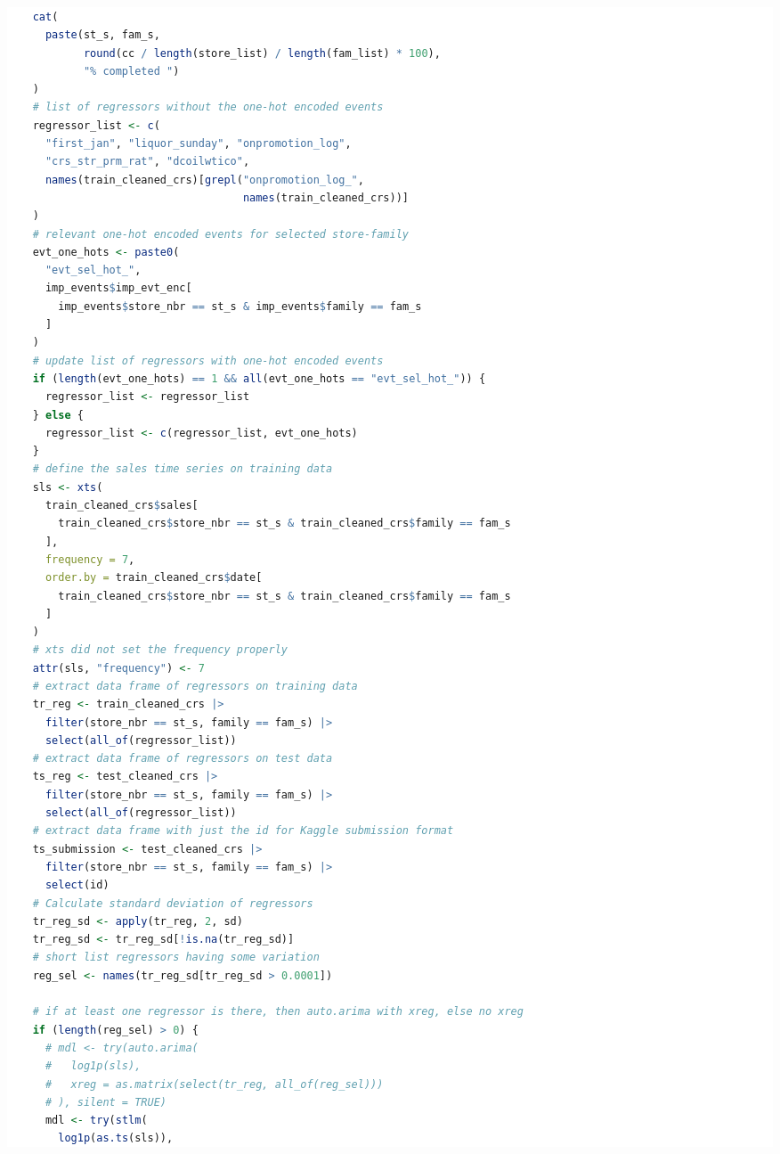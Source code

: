 ``` r
    cat(
      paste(st_s, fam_s,
            round(cc / length(store_list) / length(fam_list) * 100),
            "% completed ")
    )
    # list of regressors without the one-hot encoded events
    regressor_list <- c(
      "first_jan", "liquor_sunday", "onpromotion_log",
      "crs_str_prm_rat", "dcoilwtico",
      names(train_cleaned_crs)[grepl("onpromotion_log_",
                                     names(train_cleaned_crs))]
    )
    # relevant one-hot encoded events for selected store-family
    evt_one_hots <- paste0(
      "evt_sel_hot_",
      imp_events$imp_evt_enc[
        imp_events$store_nbr == st_s & imp_events$family == fam_s
      ]
    )
    # update list of regressors with one-hot encoded events
    if (length(evt_one_hots) == 1 && all(evt_one_hots == "evt_sel_hot_")) {
      regressor_list <- regressor_list
    } else {
      regressor_list <- c(regressor_list, evt_one_hots)
    }
    # define the sales time series on training data
    sls <- xts(
      train_cleaned_crs$sales[
        train_cleaned_crs$store_nbr == st_s & train_cleaned_crs$family == fam_s
      ],
      frequency = 7,
      order.by = train_cleaned_crs$date[
        train_cleaned_crs$store_nbr == st_s & train_cleaned_crs$family == fam_s
      ]
    )
    # xts did not set the frequency properly
    attr(sls, "frequency") <- 7
    # extract data frame of regressors on training data
    tr_reg <- train_cleaned_crs |>
      filter(store_nbr == st_s, family == fam_s) |>
      select(all_of(regressor_list))
    # extract data frame of regressors on test data
    ts_reg <- test_cleaned_crs |>
      filter(store_nbr == st_s, family == fam_s) |>
      select(all_of(regressor_list))
    # extract data frame with just the id for Kaggle submission format
    ts_submission <- test_cleaned_crs |>
      filter(store_nbr == st_s, family == fam_s) |>
      select(id)
    # Calculate standard deviation of regressors
    tr_reg_sd <- apply(tr_reg, 2, sd)
    tr_reg_sd <- tr_reg_sd[!is.na(tr_reg_sd)]
    # short list regressors having some variation
    reg_sel <- names(tr_reg_sd[tr_reg_sd > 0.0001])
    
    # if at least one regressor is there, then auto.arima with xreg, else no xreg
    if (length(reg_sel) > 0) {
      # mdl <- try(auto.arima(
      #   log1p(sls),
      #   xreg = as.matrix(select(tr_reg, all_of(reg_sel)))
      # ), silent = TRUE)
      mdl <- try(stlm(
        log1p(as.ts(sls)),
```